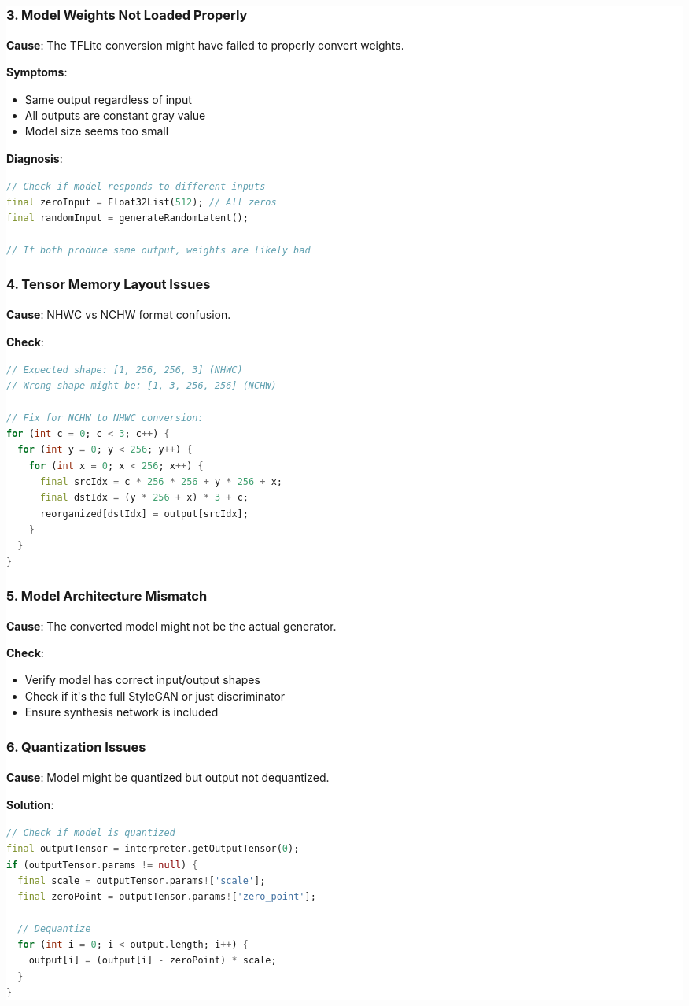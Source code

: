 ### 3. **Model Weights Not Loaded Properly**
**Cause**: The TFLite conversion might have failed to properly convert weights.

**Symptoms**:
- Same output regardless of input
- All outputs are constant gray value
- Model size seems too small

**Diagnosis**:
```dart
// Check if model responds to different inputs
final zeroInput = Float32List(512); // All zeros
final randomInput = generateRandomLatent();

// If both produce same output, weights are likely bad
```

### 4. **Tensor Memory Layout Issues**
**Cause**: NHWC vs NCHW format confusion.

**Check**:
```dart
// Expected shape: [1, 256, 256, 3] (NHWC)
// Wrong shape might be: [1, 3, 256, 256] (NCHW)

// Fix for NCHW to NHWC conversion:
for (int c = 0; c < 3; c++) {
  for (int y = 0; y < 256; y++) {
    for (int x = 0; x < 256; x++) {
      final srcIdx = c * 256 * 256 + y * 256 + x;
      final dstIdx = (y * 256 + x) * 3 + c;
      reorganized[dstIdx] = output[srcIdx];
    }
  }
}
```

### 5. **Model Architecture Mismatch**
**Cause**: The converted model might not be the actual generator.

**Check**:
- Verify model has correct input/output shapes
- Check if it's the full StyleGAN or just discriminator
- Ensure synthesis network is included

### 6. **Quantization Issues**
**Cause**: Model might be quantized but output not dequantized.

**Solution**:
```dart
// Check if model is quantized
final outputTensor = interpreter.getOutputTensor(0);
if (outputTensor.params != null) {
  final scale = outputTensor.params!['scale'];
  final zeroPoint = outputTensor.params!['zero_point'];
  
  // Dequantize
  for (int i = 0; i < output.length; i++) {
    output[i] = (output[i] - zeroPoint) * scale;
  }
}
```
